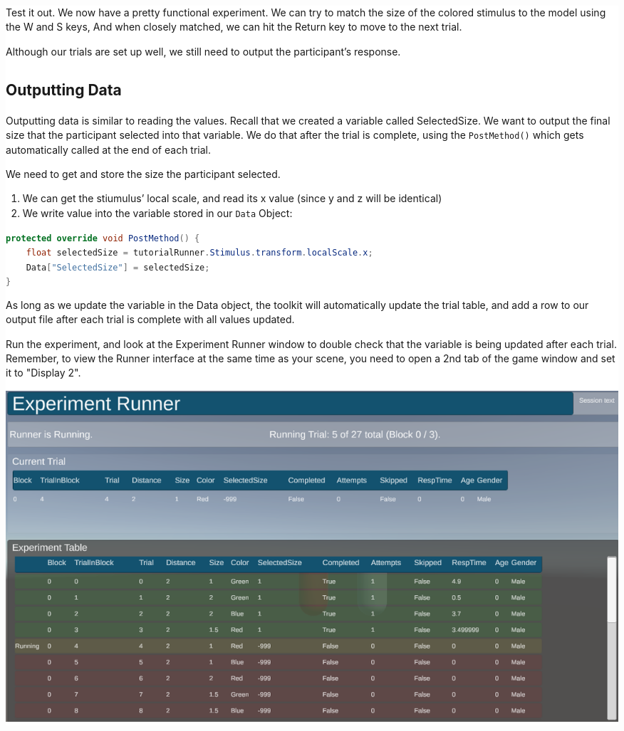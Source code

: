 Test it out. We now have a pretty functional experiment. We can try to match the size of the colored stimulus to the model using the W and S keys, And when closely matched, we can hit the Return key to move to the next trial. 

Although our trials are set up well, we still need to output the participant’s response.

## Outputting Data

Outputting data is similar to reading the values. Recall that we created a variable called SelectedSize. We want to output the final size that the participant selected into that variable. We do that after the trial is complete, using the `PostMethod()` which gets automatically called at the end of each trial.

We need to get and store the size the participant selected.
1. We can get the stiumulus’ local scale, and read its x value (since y and z will be identical)
2. We write value into the variable stored in our `Data` Object:

```csharp
protected override void PostMethod() {
    float selectedSize = tutorialRunner.Stimulus.transform.localScale.x;
    Data["SelectedSize"] = selectedSize;
}
```

As long as we update the variable in the Data object, the toolkit will automatically update the trial table, and add a row to our output file after each trial is complete with all values updated.

Run the experiment, and look at the Experiment Runner window to double check that the variable is being updated after each trial. Remember, to view the Runner interface at the same time as your scene, you need to open a 2nd tab of the game window and set it to "Display 2".

![outputted data](assets/Tutorials/Running%20experiment.png)
